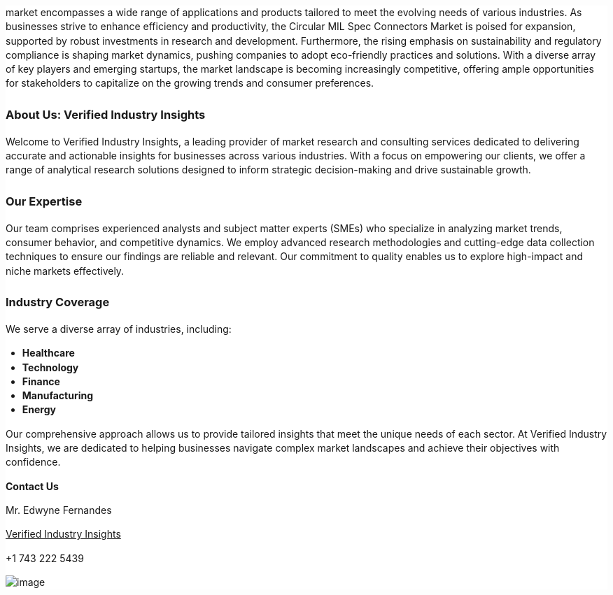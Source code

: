 market encompasses a wide range of applications and products tailored to meet the evolving needs of various industries. As businesses strive to enhance efficiency and productivity, the Circular MIL Spec Connectors Market is poised for expansion, supported by robust investments in research and development. Furthermore, the rising emphasis on sustainability and regulatory compliance is shaping market dynamics, pushing companies to adopt eco-friendly practices and solutions. With a diverse array of key players and emerging startups, the market landscape is becoming increasingly competitive, offering ample opportunities for stakeholders to capitalize on the growing trends and consumer preferences.</p><h3>About Us: Verified Industry Insights</h3><p>Welcome to Verified Industry Insights, a leading provider of market research and consulting services dedicated to delivering accurate and actionable insights for businesses across various industries. With a focus on empowering our clients, we offer a range of analytical research solutions designed to inform strategic decision-making and drive sustainable growth.</p><h3>Our Expertise</h3><p>Our team comprises experienced analysts and subject matter experts (SMEs) who specialize in analyzing market trends, consumer behavior, and competitive dynamics. We employ advanced research methodologies and cutting-edge data collection techniques to ensure our findings are reliable and relevant. Our commitment to quality enables us to explore high-impact and niche markets effectively.</p><h3>Industry Coverage</h3><p>We serve a diverse array of industries, including:</p><ul><li><strong>Healthcare</strong></li><li><strong>Technology</strong></li><li><strong>Finance</strong></li><li><strong>Manufacturing</strong></li><li><strong>Energy</strong></li></ul><p>Our comprehensive approach allows us to provide tailored insights that meet the unique needs of each sector. At Verified Industry Insights, we are dedicated to helping businesses navigate complex market landscapes and achieve their objectives with confidence.</p><p><strong>Contact Us</strong></p><p>Mr. Edwyne Fernandes</p><p><a href="https://www.verifiedindustryinsights.com/">Verified Industry Insights</a></p><p>+1 743 222 5439</p>
![image](https://github.com/user-attachments/assets/0d405299-dd19-4a40-a414-db384073008c)
